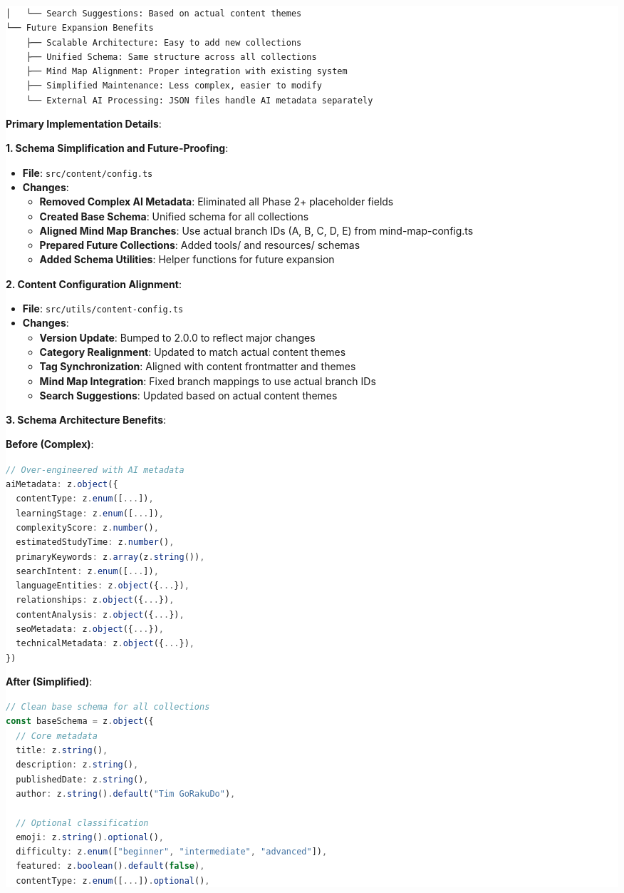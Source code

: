 ```
│   └── Search Suggestions: Based on actual content themes
└── Future Expansion Benefits
    ├── Scalable Architecture: Easy to add new collections
    ├── Unified Schema: Same structure across all collections
    ├── Mind Map Alignment: Proper integration with existing system
    ├── Simplified Maintenance: Less complex, easier to modify
    └── External AI Processing: JSON files handle AI metadata separately
```

**Primary Implementation Details**:

**1. Schema Simplification and Future-Proofing**:

- **File**: `src/content/config.ts`
- **Changes**:
  - **Removed Complex AI Metadata**: Eliminated all Phase 2+ placeholder fields
  - **Created Base Schema**: Unified schema for all collections
  - **Aligned Mind Map Branches**: Use actual branch IDs (A, B, C, D, E) from mind-map-config.ts
  - **Prepared Future Collections**: Added tools/ and resources/ schemas
  - **Added Schema Utilities**: Helper functions for future expansion

**2. Content Configuration Alignment**:

- **File**: `src/utils/content-config.ts`
- **Changes**:
  - **Version Update**: Bumped to 2.0.0 to reflect major changes
  - **Category Realignment**: Updated to match actual content themes
  - **Tag Synchronization**: Aligned with content frontmatter and themes
  - **Mind Map Integration**: Fixed branch mappings to use actual branch IDs
  - **Search Suggestions**: Updated based on actual content themes

**3. Schema Architecture Benefits**:

**Before (Complex)**:

```typescript
// Over-engineered with AI metadata
aiMetadata: z.object({
  contentType: z.enum([...]),
  learningStage: z.enum([...]),
  complexityScore: z.number(),
  estimatedStudyTime: z.number(),
  primaryKeywords: z.array(z.string()),
  searchIntent: z.enum([...]),
  languageEntities: z.object({...}),
  relationships: z.object({...}),
  contentAnalysis: z.object({...}),
  seoMetadata: z.object({...}),
  technicalMetadata: z.object({...}),
})
```

**After (Simplified)**:

```typescript
// Clean base schema for all collections
const baseSchema = z.object({
  // Core metadata
  title: z.string(),
  description: z.string(),
  publishedDate: z.string(),
  author: z.string().default("Tim GoRakuDo"),

  // Optional classification
  emoji: z.string().optional(),
  difficulty: z.enum(["beginner", "intermediate", "advanced"]),
  featured: z.boolean().default(false),
  contentType: z.enum([...]).optional(),
```